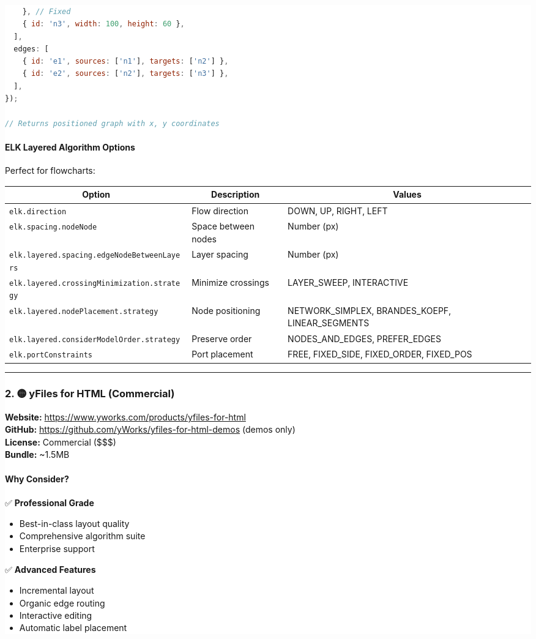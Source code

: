 ```javascript
    }, // Fixed
    { id: 'n3', width: 100, height: 60 },
  ],
  edges: [
    { id: 'e1', sources: ['n1'], targets: ['n2'] },
    { id: 'e2', sources: ['n2'], targets: ['n3'] },
  ],
});

// Returns positioned graph with x, y coordinates
```

#### ELK Layered Algorithm Options

Perfect for flowcharts:

| Option                                      | Description         | Values                                          |
| ------------------------------------------- | ------------------- | ----------------------------------------------- |
| `elk.direction`                             | Flow direction      | DOWN, UP, RIGHT, LEFT                           |
| `elk.spacing.nodeNode`                      | Space between nodes | Number (px)                                     |
| `elk.layered.spacing.edgeNodeBetweenLayers` | Layer spacing       | Number (px)                                     |
| `elk.layered.crossingMinimization.strategy` | Minimize crossings  | LAYER_SWEEP, INTERACTIVE                        |
| `elk.layered.nodePlacement.strategy`        | Node positioning    | NETWORK_SIMPLEX, BRANDES_KOEPF, LINEAR_SEGMENTS |
| `elk.layered.considerModelOrder.strategy`   | Preserve order      | NODES_AND_EDGES, PREFER_EDGES                   |
| `elk.portConstraints`                       | Port placement      | FREE, FIXED_SIDE, FIXED_ORDER, FIXED_POS        |

---

### 2. 🟡 yFiles for HTML (Commercial)

**Website:** https://www.yworks.com/products/yfiles-for-html  
**GitHub:** https://github.com/yWorks/yfiles-for-html-demos (demos only)  
**License:** Commercial ($$$)  
**Bundle:** ~1.5MB

#### Why Consider?

✅ **Professional Grade**

- Best-in-class layout quality
- Comprehensive algorithm suite
- Enterprise support

✅ **Advanced Features**

- Incremental layout
- Organic edge routing
- Interactive editing
- Automatic label placement
